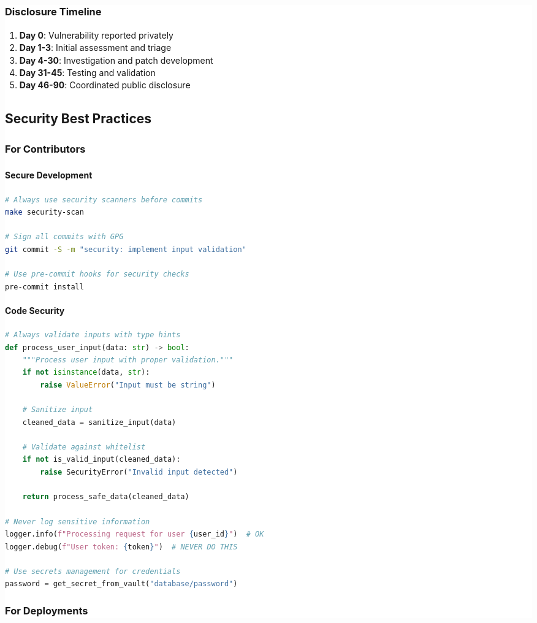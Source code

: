 ### Disclosure Timeline

1. **Day 0**: Vulnerability reported privately
2. **Day 1-3**: Initial assessment and triage
3. **Day 4-30**: Investigation and patch development
4. **Day 31-45**: Testing and validation
5. **Day 46-90**: Coordinated public disclosure

## Security Best Practices

### For Contributors

#### Secure Development

```bash
# Always use security scanners before commits
make security-scan

# Sign all commits with GPG
git commit -S -m "security: implement input validation"

# Use pre-commit hooks for security checks
pre-commit install
```

#### Code Security

```python
# Always validate inputs with type hints
def process_user_input(data: str) -> bool:
    """Process user input with proper validation."""
    if not isinstance(data, str):
        raise ValueError("Input must be string")
    
    # Sanitize input
    cleaned_data = sanitize_input(data)
    
    # Validate against whitelist
    if not is_valid_input(cleaned_data):
        raise SecurityError("Invalid input detected")
    
    return process_safe_data(cleaned_data)

# Never log sensitive information
logger.info(f"Processing request for user {user_id}")  # OK
logger.debug(f"User token: {token}")  # NEVER DO THIS

# Use secrets management for credentials
password = get_secret_from_vault("database/password")
```

### For Deployments
